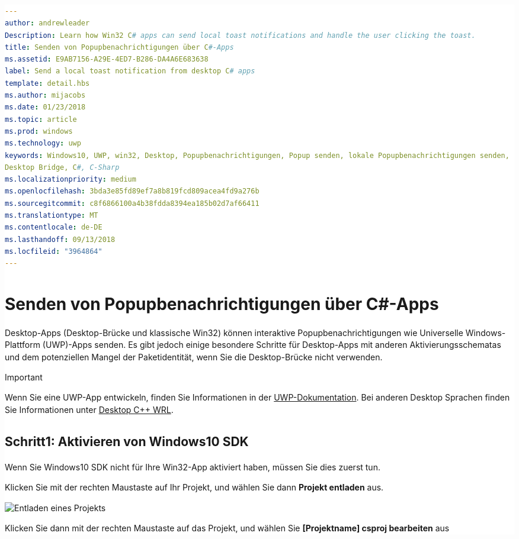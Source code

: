 ```yaml
---
author: andrewleader
Description: Learn how Win32 C# apps can send local toast notifications and handle the user clicking the toast.
title: Senden von Popupbenachrichtigungen über C#-Apps
ms.assetid: E9AB7156-A29E-4ED7-B286-DA4A6E683638
label: Send a local toast notification from desktop C# apps
template: detail.hbs
ms.author: mijacobs
ms.date: 01/23/2018
ms.topic: article
ms.prod: windows
ms.technology: uwp
keywords: Windows10, UWP, win32, Desktop, Popupbenachrichtigungen, Popup senden, lokale Popupbenachrichtigungen senden, Desktop Bridge, C#, C-Sharp
ms.localizationpriority: medium
ms.openlocfilehash: 3bda3e85fd89ef7a8b819fcd809acea4fd9a276b
ms.sourcegitcommit: c8f6866100a4b38fdda8394ea185b02d7af66411
ms.translationtype: MT
ms.contentlocale: de-DE
ms.lasthandoff: 09/13/2018
ms.locfileid: "3964864"
---
```

# <a name="send-a-local-toast-notification-from-desktop-c-apps"></a>Senden von Popupbenachrichtigungen über C#-Apps

Desktop-Apps (Desktop-Brücke und klassische Win32) können interaktive Popupbenachrichtigungen wie Universelle Windows-Plattform (UWP)-Apps senden. Es gibt jedoch einige besondere Schritte für Desktop-Apps mit anderen Aktivierungsschematas und dem potenziellen Mangel der Paketidentität, wenn Sie die Desktop-Brücke nicht verwenden.

> [!IMPORTANT]
> Wenn Sie eine UWP-App entwickeln, finden Sie Informationen in der [UWP-Dokumentation](send-local-toast.md). Bei anderen Desktop Sprachen finden Sie Informationen unter [Desktop C++ WRL](send-local-toast-desktop-cpp-wrl.md).


## <a name="step-1-enable-the-windows-10-sdk"></a>Schritt1: Aktivieren von Windows10 SDK

Wenn Sie Windows10 SDK nicht für Ihre Win32-App aktiviert haben, müssen Sie dies zuerst tun.

Klicken Sie mit der rechten Maustaste auf Ihr Projekt, und wählen Sie dann **Projekt entladen** aus.

![Entladen eines Projekts](images/win32-unload-project.png)

Klicken Sie dann mit der rechten Maustaste auf das Projekt, und wählen Sie **[Projektname] csproj bearbeiten** aus
